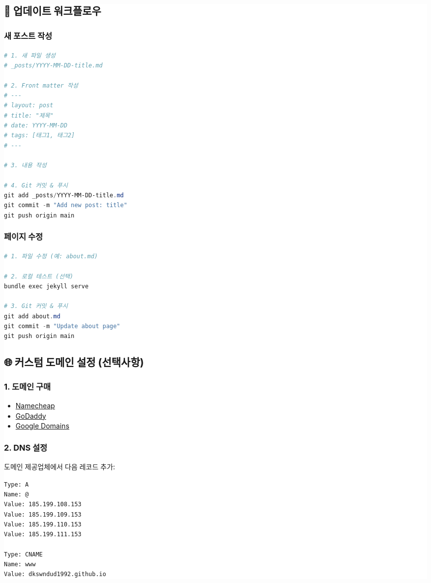 ## 🔄 업데이트 워크플로우

### 새 포스트 작성

```powershell
# 1. 새 파일 생성
# _posts/YYYY-MM-DD-title.md

# 2. Front matter 작성
# ---
# layout: post
# title: "제목"
# date: YYYY-MM-DD
# tags: [태그1, 태그2]
# ---

# 3. 내용 작성

# 4. Git 커밋 & 푸시
git add _posts/YYYY-MM-DD-title.md
git commit -m "Add new post: title"
git push origin main
```

### 페이지 수정

```powershell
# 1. 파일 수정 (예: about.md)

# 2. 로컬 테스트 (선택)
bundle exec jekyll serve

# 3. Git 커밋 & 푸시
git add about.md
git commit -m "Update about page"
git push origin main
```

## 🌐 커스텀 도메인 설정 (선택사항)

### 1. 도메인 구매
- [Namecheap](https://www.namecheap.com/)
- [GoDaddy](https://www.godaddy.com/)
- [Google Domains](https://domains.google/)

### 2. DNS 설정

도메인 제공업체에서 다음 레코드 추가:

```
Type: A
Name: @
Value: 185.199.108.153
Value: 185.199.109.153
Value: 185.199.110.153
Value: 185.199.111.153

Type: CNAME
Name: www
Value: dkswndud1992.github.io
```
